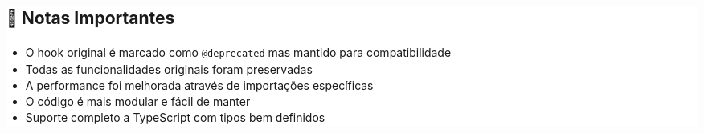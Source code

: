 ## 📝 Notas Importantes

- O hook original é marcado como `@deprecated` mas mantido para compatibilidade
- Todas as funcionalidades originais foram preservadas
- A performance foi melhorada através de importações específicas
- O código é mais modular e fácil de manter
- Suporte completo a TypeScript com tipos bem definidos